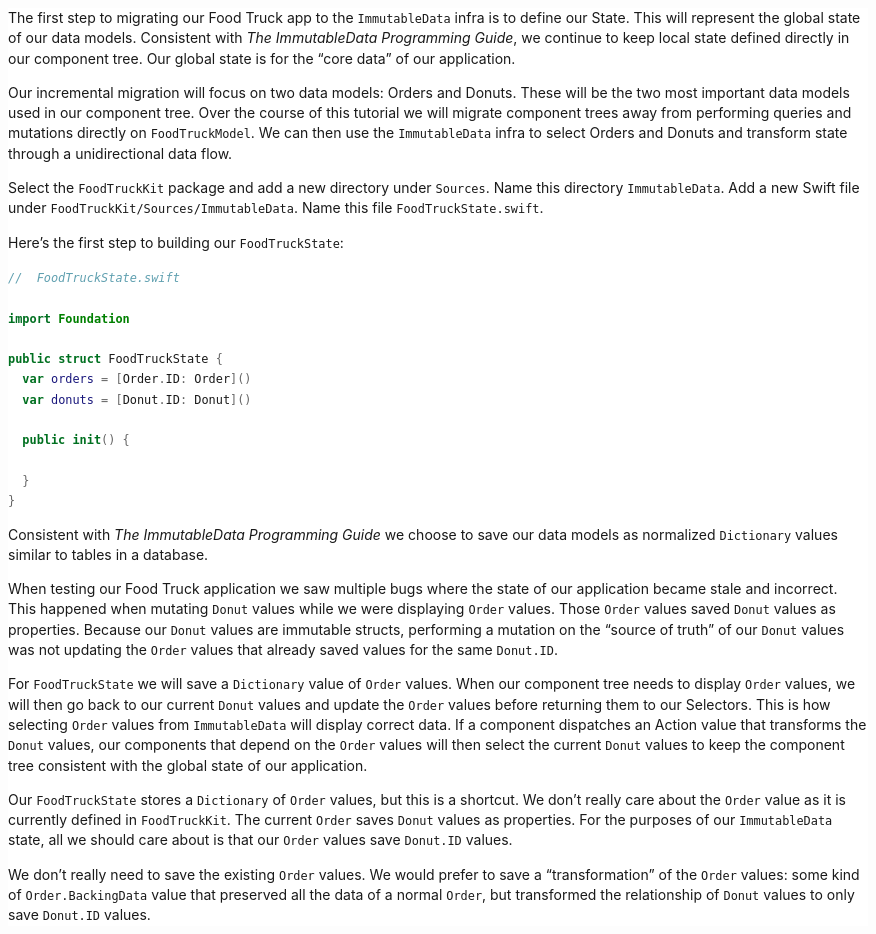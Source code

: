 The first step to migrating our Food Truck app to the `ImmutableData` infra is to define our State. This will represent the global state of our data models. Consistent with *The ImmutableData Programming Guide*, we continue to keep local state defined directly in our component tree. Our global state is for the “core data” of our application.

Our incremental migration will focus on two data models: Orders and Donuts. These will be the two most important data models used in our component tree. Over the course of this tutorial we will migrate component trees away from performing queries and mutations directly on `FoodTruckModel`. We can then use the `ImmutableData` infra to select Orders and Donuts and transform state through a unidirectional data flow.

Select the `FoodTruckKit` package and add a new directory under `Sources`. Name this directory `ImmutableData`. Add a new Swift file under `FoodTruckKit/Sources/ImmutableData`. Name this file `FoodTruckState.swift`.

Here’s the first step to building our `FoodTruckState`:

```swift
//  FoodTruckState.swift

import Foundation

public struct FoodTruckState {
  var orders = [Order.ID: Order]()
  var donuts = [Donut.ID: Donut]()
  
  public init() {
    
  }
}
```

Consistent with *The ImmutableData Programming Guide* we choose to save our data models as normalized `Dictionary` values similar to tables in a database.

When testing our Food Truck application we saw multiple bugs where the state of our application became stale and incorrect. This happened when mutating `Donut` values while we were displaying `Order` values. Those `Order` values saved `Donut` values as properties. Because our `Donut` values are immutable structs, performing a mutation on the “source of truth” of our `Donut` values was not updating the `Order` values that already saved values for the same `Donut.ID`.

For `FoodTruckState` we will save a `Dictionary` value of `Order` values. When our component tree needs to display `Order` values, we will then go back to our current `Donut` values and update the `Order` values before returning them to our Selectors. This is how selecting `Order` values from `ImmutableData` will display correct data. If a component dispatches an Action value that transforms the `Donut` values, our components that depend on the `Order` values will then select the current `Donut` values to keep the component tree consistent with the global state of our application.

Our `FoodTruckState` stores a `Dictionary` of `Order` values, but this is a shortcut. We don’t really care about the `Order` value as it is currently defined in `FoodTruckKit`. The current `Order` saves `Donut` values as properties. For the purposes of our `ImmutableData` state, all we should care about is that our `Order` values save `Donut.ID` values.

We don’t really need to save the existing `Order` values. We would prefer to save a “transformation” of the `Order` values: some kind of `Order.BackingData` value that preserved all the data of a normal `Order`, but transformed the relationship of `Donut` values to only save `Donut.ID` values.
